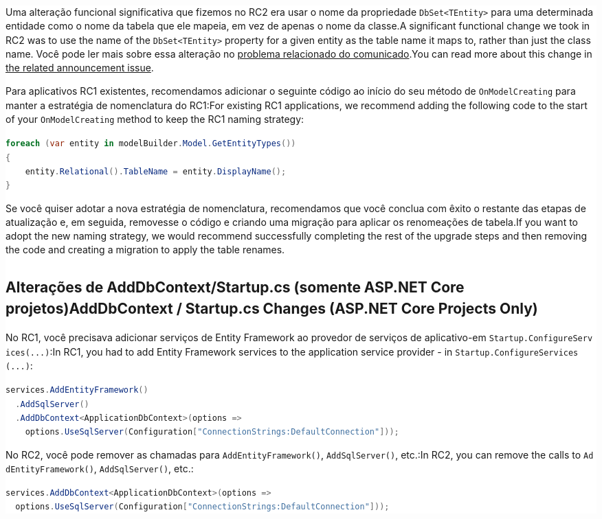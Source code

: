 <span data-ttu-id="1bc4f-134">Uma alteração funcional significativa que fizemos no RC2 era usar o nome da propriedade `DbSet<TEntity>` para uma determinada entidade como o nome da tabela que ele mapeia, em vez de apenas o nome da classe.</span><span class="sxs-lookup"><span data-stu-id="1bc4f-134">A significant functional change we took in RC2 was to use the name of the `DbSet<TEntity>` property for a given entity as the table name it maps to, rather than just the class name.</span></span> <span data-ttu-id="1bc4f-135">Você pode ler mais sobre essa alteração no [problema relacionado do comunicado](https://github.com/aspnet/Announcements/issues/167).</span><span class="sxs-lookup"><span data-stu-id="1bc4f-135">You can read more about this change in [the related announcement issue](https://github.com/aspnet/Announcements/issues/167).</span></span>

<span data-ttu-id="1bc4f-136">Para aplicativos RC1 existentes, recomendamos adicionar o seguinte código ao início do seu método de `OnModelCreating` para manter a estratégia de nomenclatura do RC1:</span><span class="sxs-lookup"><span data-stu-id="1bc4f-136">For existing RC1 applications, we recommend adding the following code to the start of your `OnModelCreating` method to keep the RC1 naming strategy:</span></span>

``` csharp
foreach (var entity in modelBuilder.Model.GetEntityTypes())
{
    entity.Relational().TableName = entity.DisplayName();
}
```

<span data-ttu-id="1bc4f-137">Se você quiser adotar a nova estratégia de nomenclatura, recomendamos que você conclua com êxito o restante das etapas de atualização e, em seguida, removesse o código e criando uma migração para aplicar os renomeações de tabela.</span><span class="sxs-lookup"><span data-stu-id="1bc4f-137">If you want to adopt the new naming strategy, we would recommend successfully completing the rest of the upgrade steps and then removing the code and creating a migration to apply the table renames.</span></span>

## <a name="adddbcontext--startupcs-changes-aspnet-core-projects-only"></a><span data-ttu-id="1bc4f-138">Alterações de AddDbContext/Startup.cs (somente ASP.NET Core projetos)</span><span class="sxs-lookup"><span data-stu-id="1bc4f-138">AddDbContext / Startup.cs Changes (ASP.NET Core Projects Only)</span></span>

<span data-ttu-id="1bc4f-139">No RC1, você precisava adicionar serviços de Entity Framework ao provedor de serviços de aplicativo-em `Startup.ConfigureServices(...)`:</span><span class="sxs-lookup"><span data-stu-id="1bc4f-139">In RC1, you had to add Entity Framework services to the application service provider - in `Startup.ConfigureServices(...)`:</span></span>

``` csharp
services.AddEntityFramework()
  .AddSqlServer()
  .AddDbContext<ApplicationDbContext>(options =>
    options.UseSqlServer(Configuration["ConnectionStrings:DefaultConnection"]));
```

<span data-ttu-id="1bc4f-140">No RC2, você pode remover as chamadas para `AddEntityFramework()`, `AddSqlServer()`, etc.:</span><span class="sxs-lookup"><span data-stu-id="1bc4f-140">In RC2, you can remove the calls to `AddEntityFramework()`, `AddSqlServer()`, etc.:</span></span>

``` csharp
services.AddDbContext<ApplicationDbContext>(options =>
  options.UseSqlServer(Configuration["ConnectionStrings:DefaultConnection"]));
```
